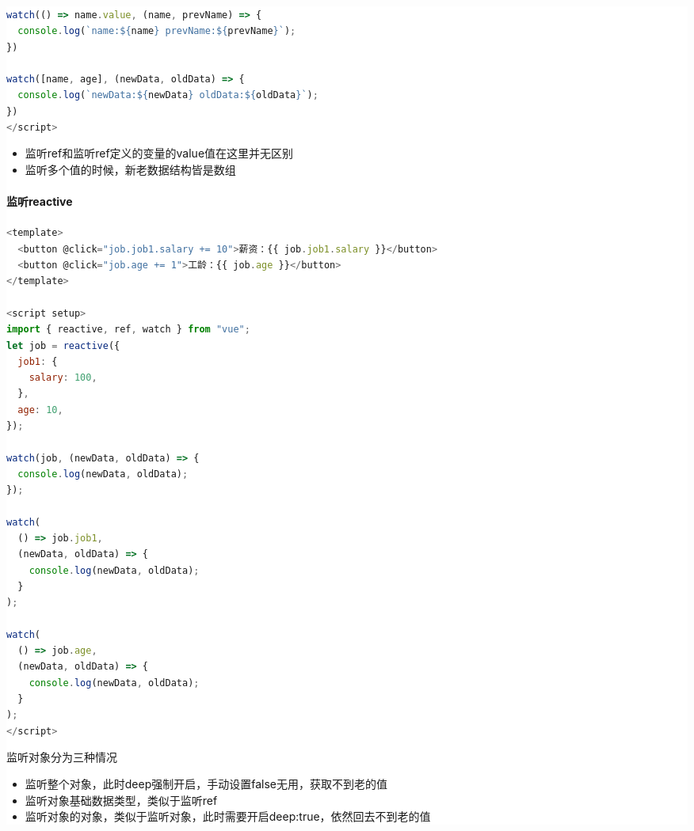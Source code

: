 ```js
watch(() => name.value, (name, prevName) => {
  console.log(`name:${name} prevName:${prevName}`);
})

watch([name, age], (newData, oldData) => {
  console.log(`newData:${newData} oldData:${oldData}`);
})
</script>
```
+ 监听ref和监听ref定义的变量的value值在这里并无区别
+ 监听多个值的时候，新老数据结构皆是数组

#### 监听reactive
```js
<template>
  <button @click="job.job1.salary += 10">薪资：{{ job.job1.salary }}</button>
  <button @click="job.age += 1">工龄：{{ job.age }}</button>
</template>

<script setup>
import { reactive, ref, watch } from "vue";
let job = reactive({
  job1: {
    salary: 100,
  },
  age: 10,
});

watch(job, (newData, oldData) => {
  console.log(newData, oldData);
});

watch(
  () => job.job1,
  (newData, oldData) => {
    console.log(newData, oldData);
  }
);

watch(
  () => job.age,
  (newData, oldData) => {
    console.log(newData, oldData);
  }
);
</script>
```
监听对象分为三种情况
+ 监听整个对象，此时deep强制开启，手动设置false无用，获取不到老的值
+ 监听对象基础数据类型，类似于监听ref
+ 监听对象的对象，类似于监听对象，此时需要开启deep:true，依然回去不到老的值
